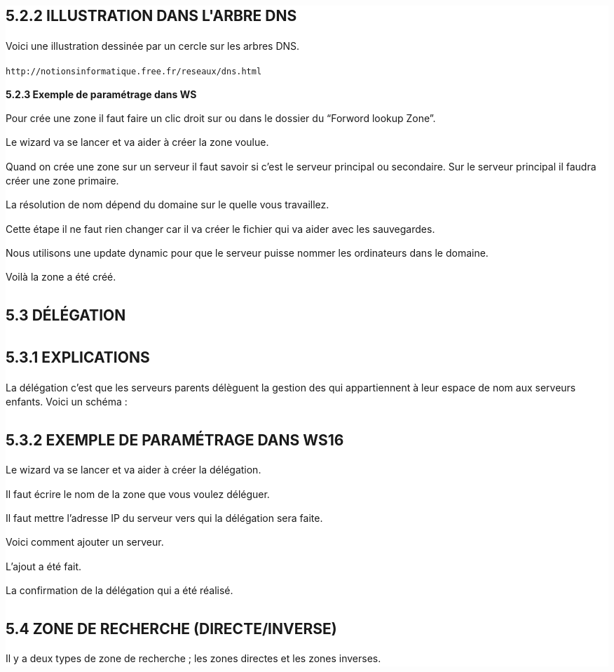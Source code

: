 ## 5.2.2 ILLUSTRATION DANS L'ARBRE DNS

Voici une illustration dessinée par un cercle sur les arbres DNS.


```
http://notionsinformatique.free.fr/reseaux/dns.html
```
**5.2.3 Exemple de paramétrage dans WS**

Pour crée une zone il faut faire un clic droit sur ou dans le dossier du “Forword lookup Zone”.

Le wizard va se lancer et va aider à créer la zone voulue.


Quand on crée une zone sur un serveur il faut savoir si c’est le serveur principal ou secondaire. Sur le
serveur principal il faudra créer une zone primaire.

La résolution de nom dépend du domaine sur le quelle vous travaillez.


Cette étape il ne faut rien changer car il va créer le fichier qui va aider avec les sauvegardes.

Nous utilisons une update dynamic pour que le serveur puisse nommer les ordinateurs dans le
domaine.


Voilà la zone a été créé.

## 5.3 DÉLÉGATION

## 5.3.1 EXPLICATIONS

La délégation c’est que les serveurs parents délèguent la gestion des qui appartiennent à
leur espace de nom aux serveurs enfants. Voici un schéma :


## 5.3.2 EXEMPLE DE PARAMÉTRAGE DANS WS16

Le wizard va se lancer et va aider à créer la délégation.

Il faut écrire le nom de la zone que vous voulez déléguer.


Il faut mettre l’adresse IP du serveur vers qui la délégation sera faite.

Voici comment ajouter un serveur.


L’ajout a été fait.

La confirmation de la délégation qui a été réalisé.


## 5.4 ZONE DE RECHERCHE (DIRECTE/INVERSE)

Il y a deux types de zone de recherche ; les zones directes et les zones inverses.
